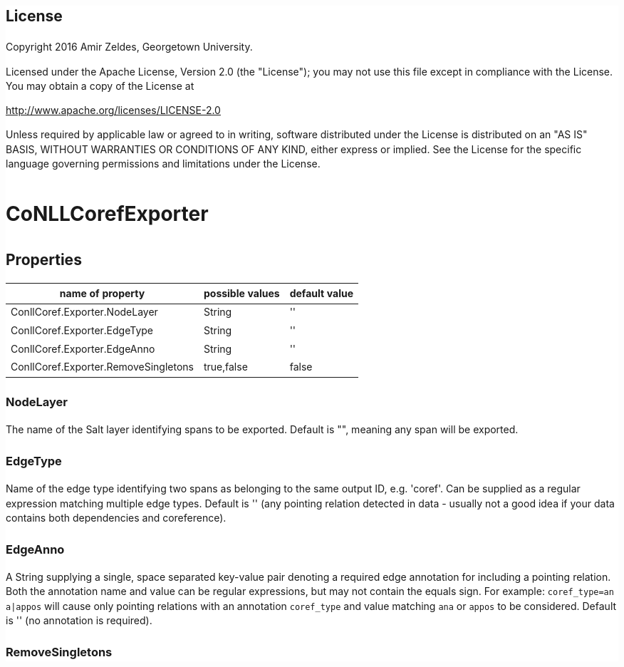 ## License
  Copyright 2016 Amir Zeldes, Georgetown University.

  Licensed under the Apache License, Version 2.0 (the "License");
  you may not use this file except in compliance with the License.
  You may obtain a copy of the License at
 
  http://www.apache.org/licenses/LICENSE-2.0

  Unless required by applicable law or agreed to in writing, software
  distributed under the License is distributed on an "AS IS" BASIS,
  WITHOUT WARRANTIES OR CONDITIONS OF ANY KIND, either express or implied.
  See the License for the specific language governing permissions and
  limitations under the License.


# <a name="details1">CoNLLCorefExporter</a>

## Properties

|name of property			|possible values		|default value|	
|---------------------|-------------------|-------------|
|ConllCoref.Exporter.NodeLayer			    |String           |''|
|ConllCoref.Exporter.EdgeType  |String       |''|
|ConllCoref.Exporter.EdgeAnno  |String       |''|
|ConllCoref.Exporter.RemoveSingletons  |true,false       |false|

### NodeLayer

The name of the Salt layer identifying spans to be exported. Default is "", meaning any span will be exported.

### EdgeType

Name of the edge type identifying two spans as belonging to the same output ID, e.g. 'coref'. Can be supplied as a regular expression matching multiple edge types. Default is '' (any pointing relation detected in data - 
usually not a good idea if your data contains both dependencies and coreference).

### EdgeAnno

A String supplying a single, space separated key-value pair denoting a required edge annotation for including a pointing relation. Both the annotation name and value can be regular expressions, but may not contain the equals sign. For example: `coref_type=ana|appos` will cause only pointing relations with an annotation `coref_type` and value matching `ana` or `appos` to be considered. Default is '' (no annotation is required).

### RemoveSingletons
